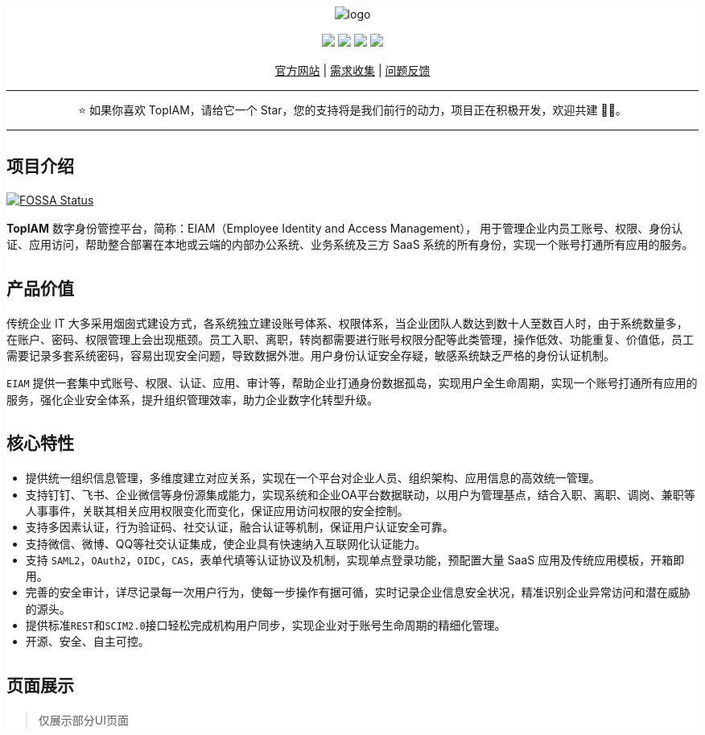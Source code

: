 <div align="center">

<img src="https://user-images.githubusercontent.com/30397655/205442696-ccd32d07-2f7b-4335-8083-cac1d740b824.jpg" alt="logo" width="60%"/>

[![](https://img.shields.io/badge/JDK-17+-orange)](https://www.oracle.com/au/java/technologies/javase/jdk17-archive-downloads.html)
[![](https://img.shields.io/badge/MySQL-8.0%2B-brightgreen)](https://www.mysql.com/downloads/)
[![](https://img.shields.io/badge/License-AGPL%203.0-orange)](https://github.com/topaim/eiam/blob/master/LICENSE)
[![](https://img.shields.io/badge/Maven-3.5.0+-brightgreen.svg)](https://maven.apache.org)

[官方网站](https://eiam.topiam.cn) | [需求收集](https://github.com/topiam/eiam/issues/new) | [问题反馈](https://github.com/topiam/eiam/issues/new)

</div>

--------------------------

<div align="center">⭐️ 如果你喜欢 TopIAM，请给它一个 Star，您的支持将是我们前行的动力，项目正在积极开发，欢迎共建 👏🏻。</div>

--------------------------

## 项目介绍
[![FOSSA Status](https://app.fossa.com/api/projects/git%2Bgithub.com%2Ftopiam%2Feiam.svg?type=shield)](https://app.fossa.com/projects/git%2Bgithub.com%2Ftopiam%2Feiam?ref=badge_shield)


**TopIAM** 数字身份管控平台，简称：EIAM（Employee Identity and Access Management），
用于管理企业内员工账号、权限、身份认证、应用访问，帮助整合部署在本地或云端的内部办公系统、业务系统及三方 SaaS
系统的所有身份，实现一个账号打通所有应用的服务。

## 产品价值

传统企业 IT
大多采用烟囱式建设方式，各系统独立建设账号体系、权限体系，当企业团队人数达到数十人至数百人时，由于系统数量多，在账户、密码、权限管理上会出现瓶颈。员工入职、离职，转岗都需要进行账号权限分配等此类管理，操作低效、功能重复、价值低，员工需要记录多套系统密码，容易出现安全问题，导致数据外泄。用户身份认证安全存疑，敏感系统缺乏严格的身份认证机制。

`EIAM` 提供一套集中式账号、权限、认证、应用、审计等，帮助企业打通身份数据孤岛，实现用户全生命周期，实现一个账号打通所有应用的服务，强化企业安全体系，提升组织管理效率，助力企业数字化转型升级。

## 核心特性

+ 提供统一组织信息管理，多维度建立对应关系，实现在一个平台对企业人员、组织架构、应用信息的高效统一管理。
+ 支持钉钉、飞书、企业微信等身份源集成能力，实现系统和企业OA平台数据联动，以用户为管理基点，结合入职、离职、调岗、兼职等人事事件，关联其相关应用权限变化而变化，保证应用访问权限的安全控制。
+ 支持多因素认证，行为验证码、社交认证，融合认证等机制，保证用户认证安全可靠。
+ 支持微信、微博、QQ等社交认证集成，使企业具有快速纳入互联网化认证能力。
+ 支持 `SAML2`，`OAuth2`，`OIDC`，`CAS`，表单代填等认证协议及机制，实现单点登录功能，预配置大量 SaaS 应用及传统应用模板，开箱即用。
+ 完善的安全审计，详尽记录每一次用户行为，使每一步操作有据可循，实时记录企业信息安全状况，精准识别企业异常访问和潜在威胁的源头。
+ 提供标准`REST`和`SCIM2.0`接口轻松完成机构用户同步，实现企业对于账号生命周期的精细化管理。
+ 开源、安全、自主可控。


## 页面展示

> 仅展示部分UI页面
